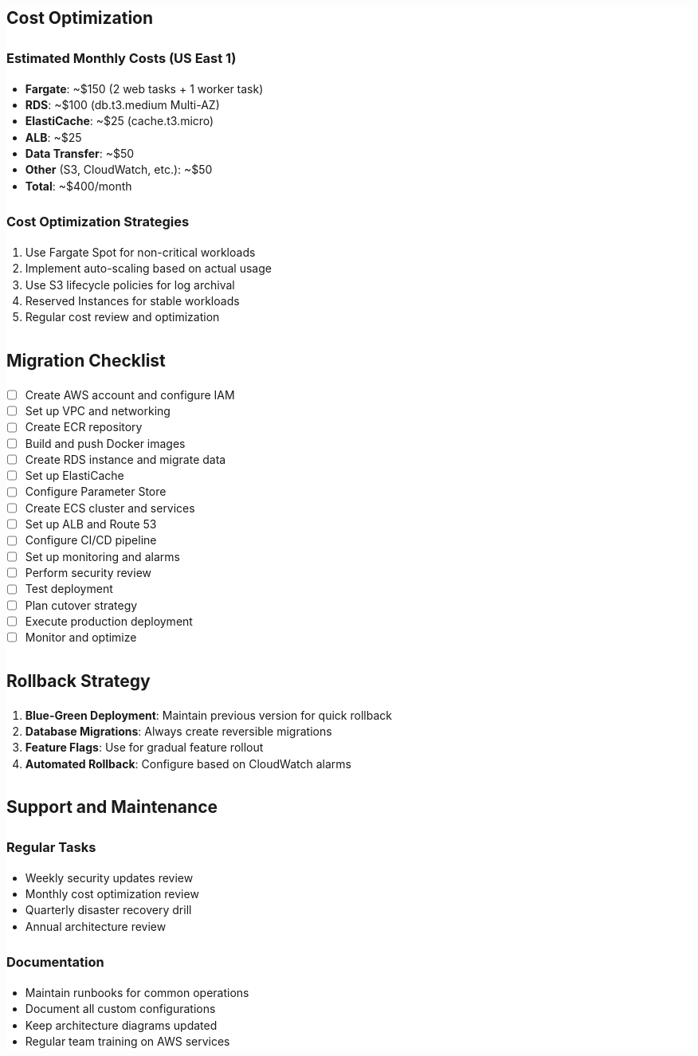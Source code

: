 ## Cost Optimization

### Estimated Monthly Costs (US East 1)
- **Fargate**: ~$150 (2 web tasks + 1 worker task)
- **RDS**: ~$100 (db.t3.medium Multi-AZ)
- **ElastiCache**: ~$25 (cache.t3.micro)
- **ALB**: ~$25
- **Data Transfer**: ~$50
- **Other** (S3, CloudWatch, etc.): ~$50
- **Total**: ~$400/month

### Cost Optimization Strategies
1. Use Fargate Spot for non-critical workloads
2. Implement auto-scaling based on actual usage
3. Use S3 lifecycle policies for log archival
4. Reserved Instances for stable workloads
5. Regular cost review and optimization

## Migration Checklist

- [ ] Create AWS account and configure IAM
- [ ] Set up VPC and networking
- [ ] Create ECR repository
- [ ] Build and push Docker images
- [ ] Create RDS instance and migrate data
- [ ] Set up ElastiCache
- [ ] Configure Parameter Store
- [ ] Create ECS cluster and services
- [ ] Set up ALB and Route 53
- [ ] Configure CI/CD pipeline
- [ ] Set up monitoring and alarms
- [ ] Perform security review
- [ ] Test deployment
- [ ] Plan cutover strategy
- [ ] Execute production deployment
- [ ] Monitor and optimize

## Rollback Strategy

1. **Blue-Green Deployment**: Maintain previous version for quick rollback
2. **Database Migrations**: Always create reversible migrations
3. **Feature Flags**: Use for gradual feature rollout
4. **Automated Rollback**: Configure based on CloudWatch alarms

## Support and Maintenance

### Regular Tasks
- Weekly security updates review
- Monthly cost optimization review
- Quarterly disaster recovery drill
- Annual architecture review

### Documentation
- Maintain runbooks for common operations
- Document all custom configurations
- Keep architecture diagrams updated
- Regular team training on AWS services
